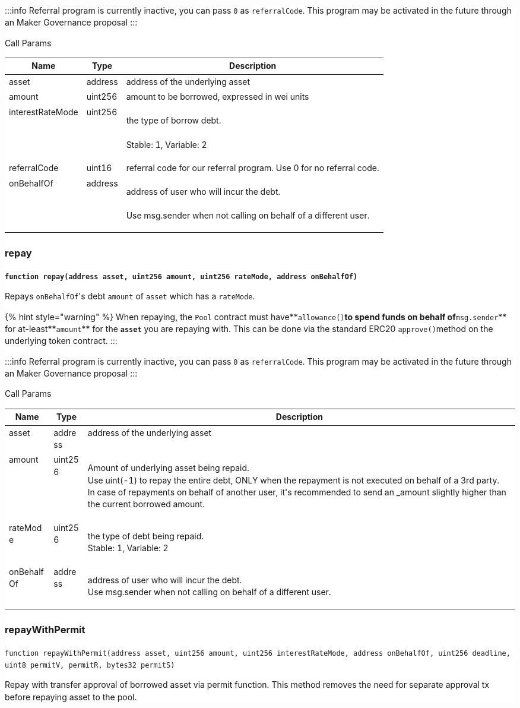 :::info
Referral program is currently inactive, you can pass `0` as `referralCode`. This program may be activated in the future through an Maker Governance proposal
:::

Call Params

| Name             | Type    | Description                                                                                                           |
| ---------------- | ------- | --------------------------------------------------------------------------------------------------------------------- |
| asset            | address | address of the underlying asset                                                                                       |
| amount           | uint256 | amount to be borrowed, expressed in wei units                                                                         |
| interestRateMode | uint256 | <p>the type of borrow debt.<br><br>Stable: 1, Variable: 2</p>                                                         |
| referralCode     | uint16  | referral code for our referral program. Use 0 for no referral code.                                                   |
| onBehalfOf       | address | <p>address of user who will incur the debt.<br><br>Use msg.sender when not calling on behalf of a different user.</p> |

### repay

**`function repay(address asset, uint256 amount, uint256 rateMode, address onBehalfOf)`**

Repays `onBehalfOf`'s debt `amount` of `asset` which has a `rateMode`.

{% hint style="warning" %}
When repaying, the `Pool` contract must have\*\*`allowance()`**to spend funds on behalf of**`msg.sender`\*\* for at-least\*\*`amount`\*\* for the **`asset`** you are repaying with. This can be done via the standard ERC20 `approve()`method on the underlying token contract.
:::

:::info
Referral program is currently inactive, you can pass `0` as `referralCode`. This program may be activated in the future through an Maker Governance proposal
:::

Call Params

| Name       | Type    | Description                                                                                                                                                                                                                                                                                           |
| ---------- | ------- | ----------------------------------------------------------------------------------------------------------------------------------------------------------------------------------------------------------------------------------------------------------------------------------------------------- |
| asset      | address | address of the underlying asset                                                                                                                                                                                                                                                                       |
| amount     | uint256 | <p>Amount of underlying asset being repaid.<br>Use uint(-1) to repay the entire debt, ONLY when the repayment is not executed on behalf of a 3rd party.<br>In case of repayments on behalf of another user, it's recommended to send an _amount slightly higher than the current borrowed amount.</p> |
| rateMode   | uint256 | <p>the type of debt being repaid.<br>Stable: 1, Variable: 2</p>                                                                                                                                                                                                                                       |
| onBehalfOf | address | <p>address of user who will incur the debt.<br>Use msg.sender when not calling on behalf of a different user.</p>                                                                                                                                                                                     |

### repayWithPermit

`function repayWithPermit(address asset, uint256 amount, uint256 interestRateMode, address onBehalfOf, uint256 deadline, uint8 permitV, permitR, bytes32 permitS)`

Repay with transfer approval of borrowed asset via permit function. This method removes the need for separate approval tx before repaying asset to the pool.
